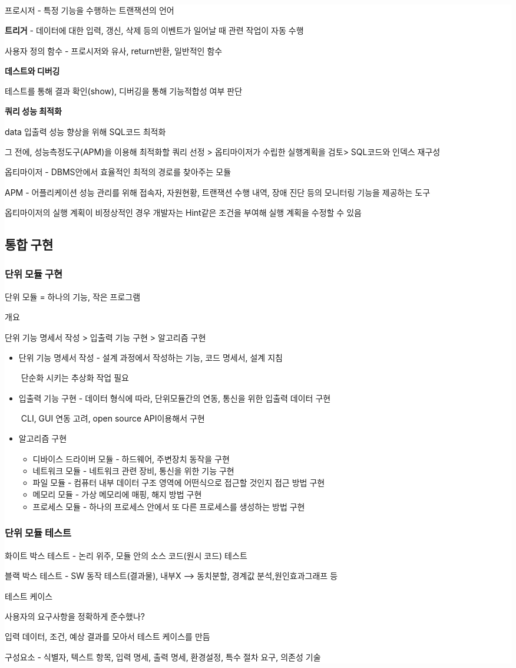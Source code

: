 프로시저 - 특정 기능을 수행하는 트랜잭션의 언어

**트리거** - 데이터에 대한 입력, 갱신, 삭제 등의 이벤트가 일어날 때 관련 작업이 자동 수행

사용자 정의 함수 - 프로시저와 유사, return반환, 일반적인 함수

**데스트와 디버깅**

테스트를 통해 결과 확인(show), 디버깅을 통해 기능적합성 여부 판단

**쿼리 성능 최적화** 

data 입출력 성능 향상을 위해 SQL코드 최적화

그 전에, 성능측정도구(APM)을 이용해 최적화할 쿼리 선정 > 옵티마이저가 수립한 실행계획을 검토> SQL코드와 인덱스 재구성

옵티마이저 - DBMS안에서 효율적인 최적의 경로를 찾아주는 모듈

APM - 어플리케이션 성능 관리를 위해 접속자, 자원현황, 트랜잭션 수행 내역, 장애 진단 등의 모니터링 기능을 제공하는 도구

옵티마이저의 실행 계획이 비정상적인 경우 개발자는 Hint같은 조건을 부여해 실행 계획을 수정할 수 있음

## 통합 구현

### 단위 모듈 구현

단위 모듈 = 하나의 기능, 작은 프로그램

개요 

단위 기능 명세서 작성 > 입출력 기능 구현 > 알고리즘 구현

- 단위 기능 명세서 작성 - 설계 과정에서 작성하는 기능, 코드 명세서, 설계 지침

  ​                                           단순화 시키는 추상화 작업 필요

- 입출력 기능 구현 - 데이터 형식에 따라, 단위모듈간의 연동, 통신을 위한 입출력 데이터 구현

  ​                                  CLI, GUI 연동 고려, open source API이용해서 구현

- 알고리즘 구현

  - 디바이스 드라이버 모듈 - 하드웨어, 주변장치 동작을 구현
  - 네트워크 모듈 - 네트워크 관련 장비, 통신을 위한 기능 구현
  - 파일 모듈 - 컴퓨터 내부 데이터 구조 영역에 어떤식으로 접근할 것인지 접근 방법 구현
  - 메모리 모듈 - 가상 메모리에 매핑, 해지 방법 구현
  - 프로세스 모듈 - 하나의 프로세스 안에서 또 다른 프로세스를 생성하는 방법 구현

### 단위 모듈 테스트

화이트 박스 테스트 - 논리 위주, 모듈 안의 소스 코드(원시 코드) 테스트

블랙 박스 테스트 - SW 동작 테스트(결과물), 내부X --> 동치분할, 경계값 분석,원인효과그래프 등

테스트 케이스

사용자의 요구사항을 정확하게 준수했나?

입력 데이터, 조건, 예상 결과를 모아서 테스트 케이스를 만듬

구성요소 - 식별자, 텍스트 항목, 입력 명세, 출력 명세, 환경설정, 특수 절차 요구, 의존성 기술
